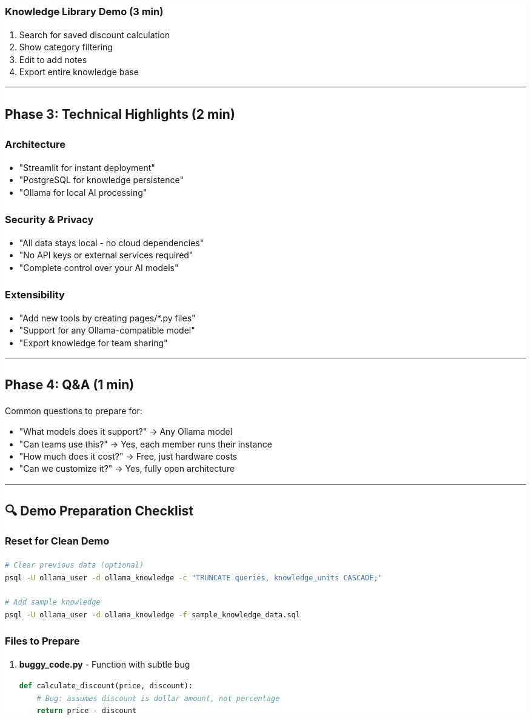 ### Knowledge Library Demo (3 min)
1. Search for saved discount calculation
2. Show category filtering
3. Edit to add notes
4. Export entire knowledge base

---

## Phase 3: Technical Highlights (2 min)

### Architecture
- "Streamlit for instant deployment"
- "PostgreSQL for knowledge persistence"
- "Ollama for local AI processing"

### Security & Privacy
- "All data stays local - no cloud dependencies"
- "No API keys or external services required"
- "Complete control over your AI models"

### Extensibility
- "Add new tools by creating pages/*.py files"
- "Support for any Ollama-compatible model"
- "Export knowledge for team sharing"

---

## Phase 4: Q&A (1 min)

Common questions to prepare for:
- "What models does it support?" → Any Ollama model
- "Can teams use this?" → Yes, each member runs their instance
- "How much does it cost?" → Free, just hardware costs
- "Can we customize it?" → Yes, fully open architecture

---

## 🔍 Demo Preparation Checklist

### Reset for Clean Demo
```bash
# Clear previous data (optional)
psql -U ollama_user -d ollama_knowledge -c "TRUNCATE queries, knowledge_units CASCADE;"

# Add sample knowledge
psql -U ollama_user -d ollama_knowledge -f sample_knowledge_data.sql
```

### Files to Prepare
1. **buggy_code.py** - Function with subtle bug
   ```python
   def calculate_discount(price, discount):
       # Bug: assumes discount is dollar amount, not percentage
       return price - discount
   ```
